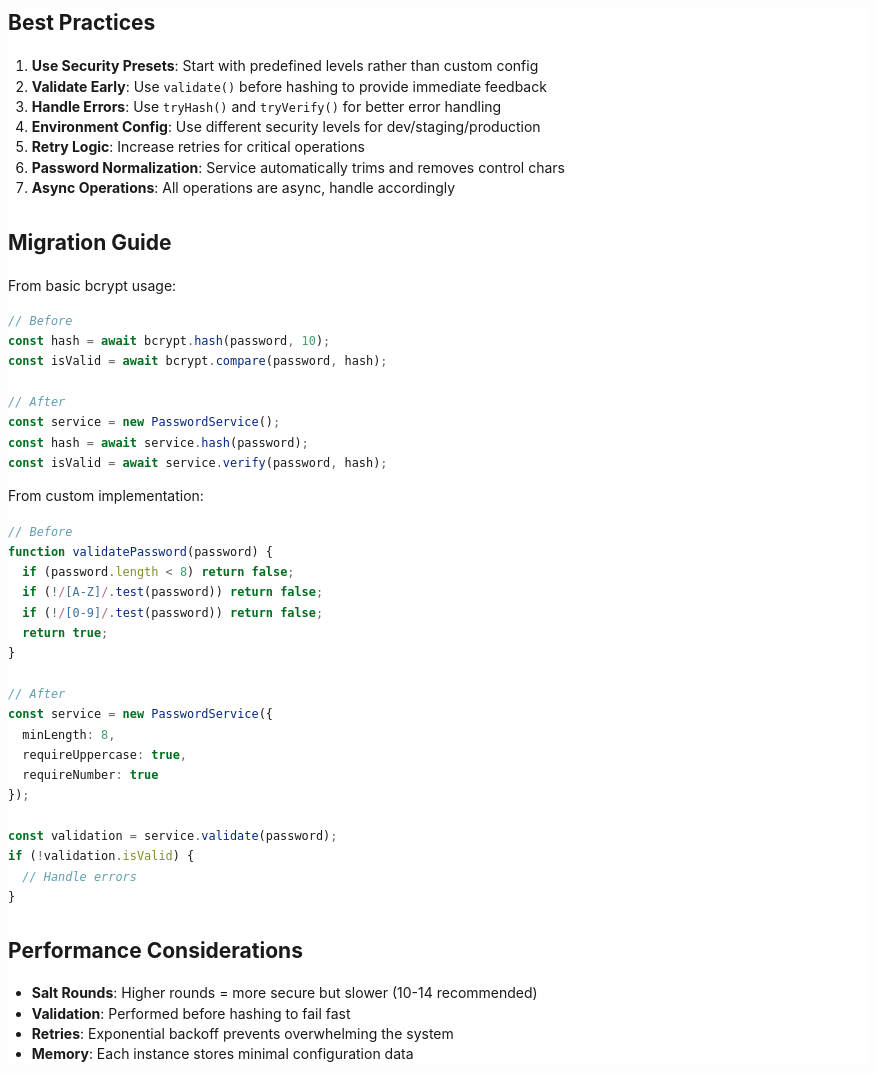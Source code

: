 ## Best Practices

1. **Use Security Presets**: Start with predefined levels rather than custom config
2. **Validate Early**: Use `validate()` before hashing to provide immediate feedback
3. **Handle Errors**: Use `tryHash()` and `tryVerify()` for better error handling
4. **Environment Config**: Use different security levels for dev/staging/production
5. **Retry Logic**: Increase retries for critical operations
6. **Password Normalization**: Service automatically trims and removes control chars
7. **Async Operations**: All operations are async, handle accordingly

## Migration Guide

From basic bcrypt usage:

```typescript
// Before
const hash = await bcrypt.hash(password, 10);
const isValid = await bcrypt.compare(password, hash);

// After
const service = new PasswordService();
const hash = await service.hash(password);
const isValid = await service.verify(password, hash);
```

From custom implementation:

```typescript
// Before
function validatePassword(password) {
  if (password.length < 8) return false;
  if (!/[A-Z]/.test(password)) return false;
  if (!/[0-9]/.test(password)) return false;
  return true;
}

// After
const service = new PasswordService({
  minLength: 8,
  requireUppercase: true,
  requireNumber: true
});

const validation = service.validate(password);
if (!validation.isValid) {
  // Handle errors
}
```

## Performance Considerations

- **Salt Rounds**: Higher rounds = more secure but slower (10-14 recommended)
- **Validation**: Performed before hashing to fail fast
- **Retries**: Exponential backoff prevents overwhelming the system
- **Memory**: Each instance stores minimal configuration data
